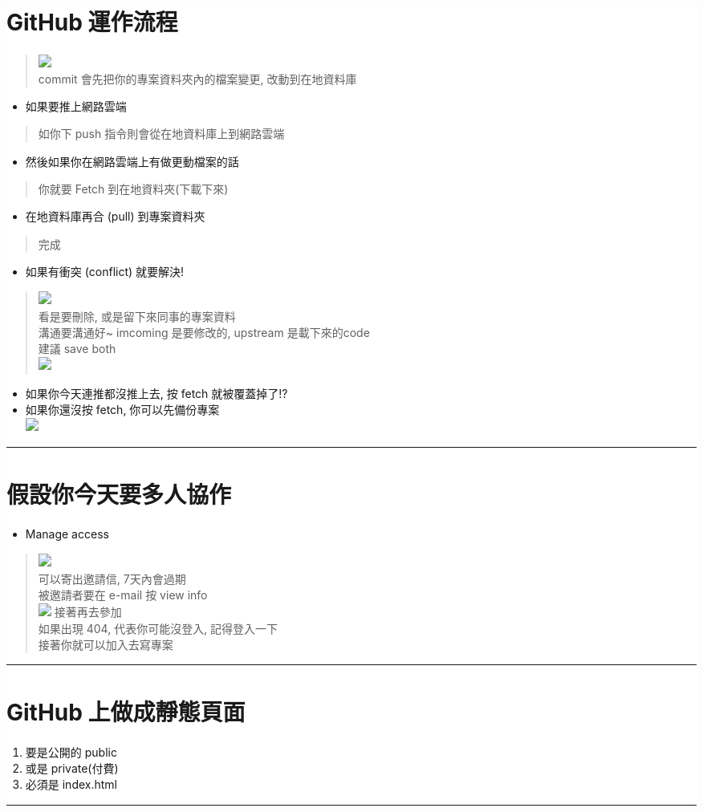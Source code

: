 # GitHub 運作流程  
> ![](https://i.imgur.com/sBhT3FI.png)   
> commit 會先把你的專案資料夾內的檔案變更, 改動到在地資料庫  

- 如果要推上網路雲端  
> 如你下 push 指令則會從在地資料庫上到網路雲端  

- 然後如果你在網路雲端上有做更動檔案的話  
> 你就要 Fetch 到在地資料夾(下載下來)  

- 在地資料庫再合 (pull) 到專案資料夾  
> 完成  

- 如果有衝突 (conflict) 就要解決!   
> ![](https://i.imgur.com/NUSKlsN.png)   
> 看是要刪除, 或是留下來同事的專案資料  
> 溝通要溝通好~ 
> imcoming 是要修改的, upstream 是載下來的code  
> 建議 save both  
> ![](https://i.imgur.com/bRs256R.png)   


- 如果你今天連推都沒推上去, 按 fetch 就被覆蓋掉了!?  
- 如果你還沒按 fetch, 你可以先備份專案  
![](https://i.imgur.com/PkZo1mB.png)

----

# 假設你今天要多人協作  

- Manage access  
> ![](https://i.imgur.com/IsrWqbM.png)   
> 可以寄出邀請信, 7天內會過期  
> 被邀請者要在 e-mail 按 view info   
> ![](https://i.imgur.com/HYKOtq0.png)
> 接著再去參加  
> 如果出現 404, 代表你可能沒登入, 記得登入一下  
> 接著你就可以加入去寫專案  

---

# GitHub 上做成靜態頁面   
1. 要是公開的 public  
2. 或是 private(付費)  
3. 必須是 index.html  

-----